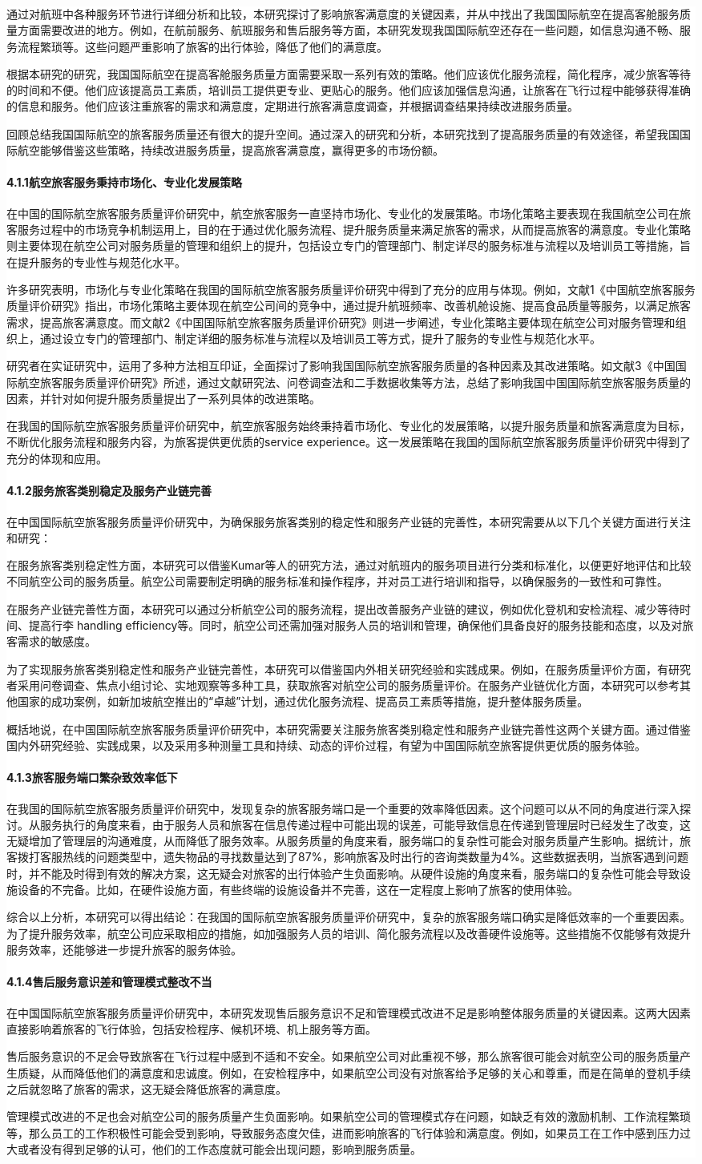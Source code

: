 通过对航班中各种服务环节进行详细分析和比较，本研究探讨了影响旅客满意度的关键因素，并从中找出了我国国际航空在提高客舱服务质量方面需要改进的地方。例如，在航前服务、航班服务和售后服务等方面，本研究发现我国国际航空还存在一些问题，如信息沟通不畅、服务流程繁琐等。这些问题严重影响了旅客的出行体验，降低了他们的满意度。

根据本研究的研究，我国国际航空在提高客舱服务质量方面需要采取一系列有效的策略。他们应该优化服务流程，简化程序，减少旅客等待的时间和不便。他们应该提高员工素质，培训员工提供更专业、更贴心的服务。他们应该加强信息沟通，让旅客在飞行过程中能够获得准确的信息和服务。他们应该注重旅客的需求和满意度，定期进行旅客满意度调查，并根据调查结果持续改进服务质量。

回顾总结我国国际航空的旅客服务质量还有很大的提升空间。通过深入的研究和分析，本研究找到了提高服务质量的有效途径，希望我国国际航空能够借鉴这些策略，持续改进服务质量，提高旅客满意度，赢得更多的市场份额。

#### 4.1.1航空旅客服务秉持市场化、专业化发展策略

在中国的国际航空旅客服务质量评价研究中，航空旅客服务一直坚持市场化、专业化的发展策略。市场化策略主要表现在我国航空公司在旅客服务过程中的市场竞争机制运用上，目的在于通过优化服务流程、提升服务质量来满足旅客的需求，从而提高旅客的满意度。专业化策略则主要体现在航空公司对服务质量的管理和组织上的提升，包括设立专门的管理部门、制定详尽的服务标准与流程以及培训员工等措施，旨在提升服务的专业性与规范化水平。

许多研究表明，市场化与专业化策略在我国的国际航空旅客服务质量评价研究中得到了充分的应用与体现。例如，文献1《中国航空旅客服务质量评价研究》指出，市场化策略主要体现在航空公司间的竞争中，通过提升航班频率、改善机舱设施、提高食品质量等服务，以满足旅客需求，提高旅客满意度。而文献2《中国国际航空旅客服务质量评价研究》则进一步阐述，专业化策略主要体现在航空公司对服务管理和组织上，通过设立专门的管理部门、制定详细的服务标准与流程以及培训员工等方式，提升了服务的专业性与规范化水平。

研究者在实证研究中，运用了多种方法相互印证，全面探讨了影响我国国际航空旅客服务质量的各种因素及其改进策略。如文献3《中国国际航空旅客服务质量评价研究》所述，通过文献研究法、问卷调查法和二手数据收集等方法，总结了影响我国中国国际航空旅客服务质量的因素，并针对如何提升服务质量提出了一系列具体的改进策略。

在我国的国际航空旅客服务质量评价研究中，航空旅客服务始终秉持着市场化、专业化的发展策略，以提升服务质量和旅客满意度为目标，不断优化服务流程和服务内容，为旅客提供更优质的service experience。这一发展策略在我国的国际航空旅客服务质量评价研究中得到了充分的体现和应用。

#### 4.1.2服务旅客类别稳定及服务产业链完善

在中国国际航空旅客服务质量评价研究中，为确保服务旅客类别的稳定性和服务产业链的完善性，本研究需要从以下几个关键方面进行关注和研究：

在服务旅客类别稳定性方面，本研究可以借鉴Kumar等人的研究方法，通过对航班内的服务项目进行分类和标准化，以便更好地评估和比较不同航空公司的服务质量。航空公司需要制定明确的服务标准和操作程序，并对员工进行培训和指导，以确保服务的一致性和可靠性。

在服务产业链完善性方面，本研究可以通过分析航空公司的服务流程，提出改善服务产业链的建议，例如优化登机和安检流程、减少等待时间、提高行李 handling efficiency等。同时，航空公司还需加强对服务人员的培训和管理，确保他们具备良好的服务技能和态度，以及对旅客需求的敏感度。

为了实现服务旅客类别稳定性和服务产业链完善性，本研究可以借鉴国内外相关研究经验和实践成果。例如，在服务质量评价方面，有研究者采用问卷调查、焦点小组讨论、实地观察等多种工具，获取旅客对航空公司的服务质量评价。在服务产业链优化方面，本研究可以参考其他国家的成功案例，如新加坡航空推出的“卓越”计划，通过优化服务流程、提高员工素质等措施，提升整体服务质量。

概括地说，在中国国际航空旅客服务质量评价研究中，本研究需要关注服务旅客类别稳定性和服务产业链完善性这两个关键方面。通过借鉴国内外研究经验、实践成果，以及采用多种测量工具和持续、动态的评价过程，有望为中国国际航空旅客提供更优质的服务体验。

#### 4.1.3旅客服务端口繁杂致效率低下

在我国的国际航空旅客服务质量评价研究中，发现复杂的旅客服务端口是一个重要的效率降低因素。这个问题可以从不同的角度进行深入探讨。从服务执行的角度来看，由于服务人员和旅客在信息传递过程中可能出现的误差，可能导致信息在传递到管理层时已经发生了改变，这无疑增加了管理层的沟通难度，从而降低了服务效率。从服务质量的角度来看，服务端口的复杂性可能会对服务质量产生影响。据统计，旅客拨打客服热线的问题类型中，遗失物品的寻找数量达到了87%，影响旅客及时出行的咨询类数量为4%。这些数据表明，当旅客遇到问题时，并不能及时得到有效的解决方案，这无疑会对旅客的出行体验产生负面影响。从硬件设施的角度来看，服务端口的复杂性可能会导致设施设备的不完备。比如，在硬件设施方面，有些终端的设施设备并不完善，这在一定程度上影响了旅客的使用体验。

综合以上分析，本研究可以得出结论：在我国的国际航空旅客服务质量评价研究中，复杂的旅客服务端口确实是降低效率的一个重要因素。为了提升服务效率，航空公司应采取相应的措施，如加强服务人员的培训、简化服务流程以及改善硬件设施等。这些措施不仅能够有效提升服务效率，还能够进一步提升旅客的服务体验。

#### 4.1.4售后服务意识差和管理模式整改不当

在中国国际航空旅客服务质量评价研究中，本研究发现售后服务意识不足和管理模式改进不足是影响整体服务质量的关键因素。这两大因素直接影响着旅客的飞行体验，包括安检程序、候机环境、机上服务等方面。

售后服务意识的不足会导致旅客在飞行过程中感到不适和不安全。如果航空公司对此重视不够，那么旅客很可能会对航空公司的服务质量产生质疑，从而降低他们的满意度和忠诚度。例如，在安检程序中，如果航空公司没有对旅客给予足够的关心和尊重，而是在简单的登机手续之后就忽略了旅客的需求，这无疑会降低旅客的满意度。

管理模式改进的不足也会对航空公司的服务质量产生负面影响。如果航空公司的管理模式存在问题，如缺乏有效的激励机制、工作流程繁琐等，那么员工的工作积极性可能会受到影响，导致服务态度欠佳，进而影响旅客的飞行体验和满意度。例如，如果员工在工作中感到压力过大或者没有得到足够的认可，他们的工作态度就可能会出现问题，影响到服务质量。
